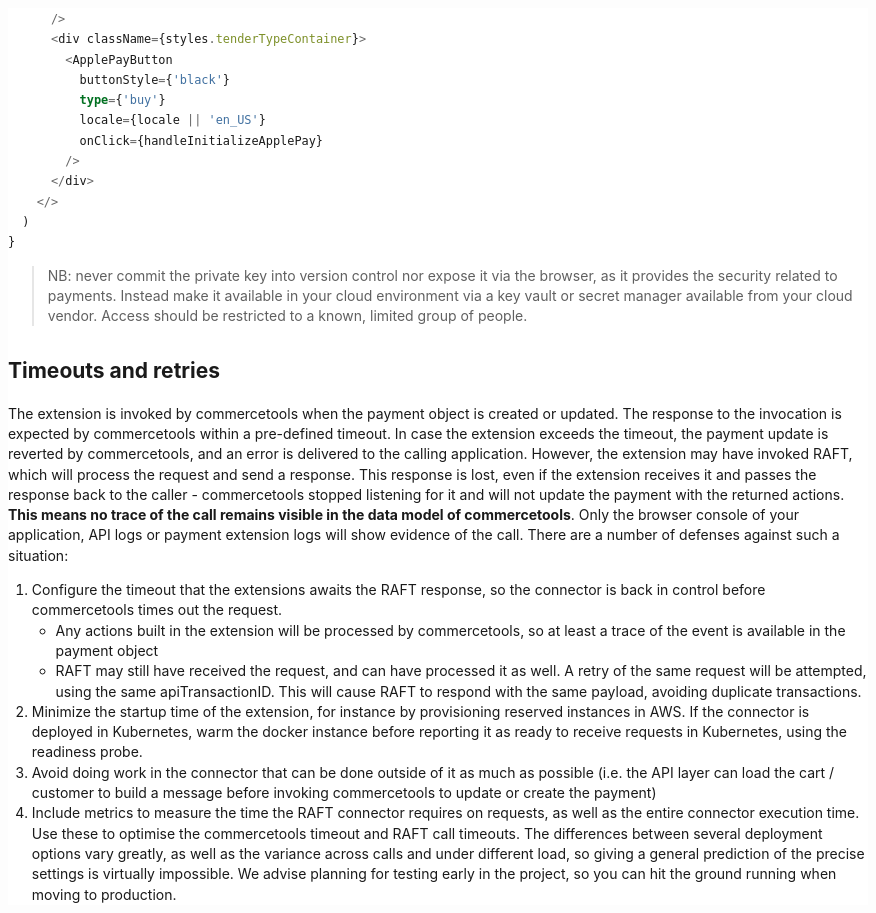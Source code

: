 ``` TypeScript
      />
      <div className={styles.tenderTypeContainer}>
        <ApplePayButton
          buttonStyle={'black'}
          type={'buy'}
          locale={locale || 'en_US'}
          onClick={handleInitializeApplePay}
        />
      </div>
    </>
  )
}
```

> NB: never commit the private key into version control nor expose it via the browser, as it provides the security related to payments. Instead make it available in your cloud environment via a key vault or secret manager available from your cloud vendor. Access should be restricted to a known, limited group of people.


## Timeouts and retries

The extension is invoked by commercetools when the payment object is created or updated. The response to the invocation is expected by commercetools within a pre-defined timeout.
In case the extension exceeds the timeout, the payment update is reverted by commercetools, and an error is delivered to the calling application. However, the extension may have invoked RAFT, which will process the request and send a response. This response is lost, even if the extension receives it and passes the response back to the caller - commercetools stopped listening for it and will not update the payment with the returned actions. **This means no trace of the call remains visible in the data model of commercetools**. Only the browser console of your application, API logs or payment extension logs will show evidence of the call. There are a number of defenses against such a situation:

1. Configure the timeout that the extensions awaits the RAFT response, so the connector is back in control before commercetools times out the request.
    * Any actions built in the extension will be processed by commercetools, so at least a trace of the event is available in the payment object
    * RAFT may still have received the request, and can have processed it as well. A retry of the same request will be attempted, using the same apiTransactionID. This will cause RAFT to respond with the same payload, avoiding duplicate transactions.
2. Minimize the startup time of the extension, for instance by provisioning reserved instances in AWS. If the connector is deployed in Kubernetes, warm the docker instance before reporting it as ready to receive requests in Kubernetes, using the readiness probe.
3. Avoid doing work in the connector that can be done outside of it as much as possible (i.e. the API layer can load the cart / customer to build a message before invoking commercetools to update or create the payment)
4. Include metrics to measure the time the RAFT connector requires on requests, as well as the entire connector execution time. Use these to optimise the commercetools timeout and RAFT call timeouts. The differences between several deployment options vary greatly, as well as the variance across calls and under different load, so giving a general prediction of the precise settings is virtually impossible. We advise planning for testing early in the project, so you can hit the ground running when moving to production.
